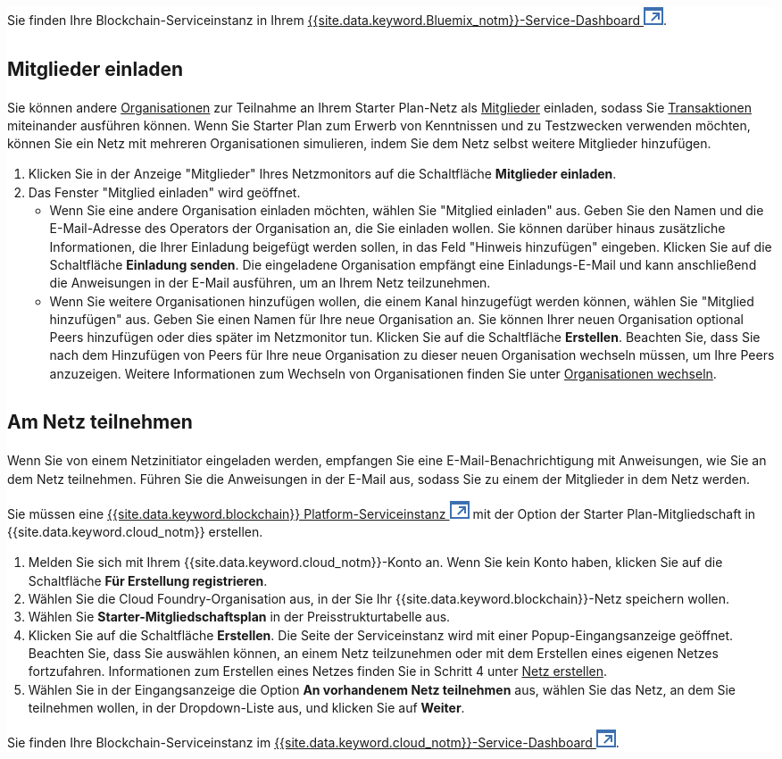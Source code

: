 Sie finden Ihre Blockchain-Serviceinstanz in Ihrem [{{site.data.keyword.Bluemix_notm}}-Service-Dashboard ![Symbol für externen Link](images/external_link.svg "Symbol für externen Link")](https://console.bluemix.net/dashboard/services "{{site.data.keyword.Bluemix_notm}}-Service-Dashboard").


## Mitglieder einladen
Sie können andere [Organisationen](glossary.html#organization) zur Teilnahme an Ihrem Starter Plan-Netz als [Mitglieder](glossary.html#member) einladen, sodass Sie [Transaktionen](glossary.html#transaction) miteinander ausführen können. Wenn Sie Starter Plan zum Erwerb von Kenntnissen und zu Testzwecken verwenden möchten, können Sie ein Netz mit mehreren Organisationen simulieren, indem Sie dem Netz selbst weitere Mitglieder hinzufügen.

1. Klicken Sie in der Anzeige "Mitglieder" Ihres Netzmonitors auf die Schaltfläche **Mitglieder einladen**.
2. Das Fenster "Mitglied einladen" wird geöffnet.
    - Wenn Sie eine andere Organisation einladen möchten, wählen Sie "Mitglied einladen" aus.  Geben Sie den Namen und die E-Mail-Adresse des Operators der Organisation an, die Sie einladen wollen. Sie können darüber hinaus zusätzliche Informationen, die Ihrer Einladung beigefügt werden sollen, in das Feld "Hinweis hinzufügen" eingeben. Klicken Sie auf die Schaltfläche **Einladung senden**. Die eingeladene Organisation empfängt eine Einladungs-E-Mail und kann anschließend die Anweisungen in der E-Mail ausführen, um an Ihrem Netz teilzunehmen.
    - Wenn Sie weitere Organisationen hinzufügen wollen, die einem Kanal hinzugefügt werden können, wählen Sie "Mitglied hinzufügen" aus. Geben Sie einen Namen für Ihre neue Organisation an. Sie können Ihrer neuen Organisation optional Peers hinzufügen oder dies später im Netzmonitor tun. Klicken Sie auf die Schaltfläche **Erstellen**. Beachten Sie, dass Sie nach dem Hinzufügen von Peers für Ihre neue Organisation zu dieser neuen Organisation wechseln müssen, um Ihre Peers anzuzeigen. Weitere Informationen zum Wechseln von Organisationen finden Sie unter [Organisationen wechseln](dashboard.html#switch-organizations).


## Am Netz teilnehmen
Wenn Sie von einem Netzinitiator eingeladen werden, empfangen Sie eine E-Mail-Benachrichtigung mit Anweisungen, wie Sie an dem Netz teilnehmen. Führen Sie die Anweisungen in der E-Mail aus, sodass Sie zu einem der Mitglieder in dem Netz werden.

Sie müssen eine [{{site.data.keyword.blockchain}} Platform-Serviceinstanz ![Symbol für externen Link](images/external_link.svg "Symbol für externen Link")](https://console.bluemix.net/catalog/services/blockchain) mit der Option der Starter Plan-Mitgliedschaft in {{site.data.keyword.cloud_notm}} erstellen.

1. Melden Sie sich mit Ihrem {{site.data.keyword.cloud_notm}}-Konto an. Wenn Sie kein Konto haben, klicken Sie auf die Schaltfläche **Für Erstellung registrieren**.
2. Wählen Sie die Cloud Foundry-Organisation aus, in der Sie Ihr {{site.data.keyword.blockchain}}-Netz speichern wollen.
3. Wählen Sie **Starter-Mitgliedschaftsplan** in der Preisstrukturtabelle aus.
4. Klicken Sie auf die Schaltfläche **Erstellen**. Die Seite der Serviceinstanz wird mit einer Popup-Eingangsanzeige geöffnet. Beachten Sie, dass Sie auswählen können, an einem Netz teilzunehmen oder mit dem Erstellen eines eigenen Netzes fortzufahren. Informationen zum Erstellen eines Netzes finden Sie in Schritt 4 unter [Netz erstellen](#creating-a-network).
5. Wählen Sie in der Eingangsanzeige die Option **An vorhandenem Netz teilnehmen** aus, wählen Sie das Netz, an dem Sie teilnehmen wollen, in der Dropdown-Liste aus, und klicken Sie auf **Weiter**.

Sie finden Ihre Blockchain-Serviceinstanz im [{{site.data.keyword.cloud_notm}}-Service-Dashboard ![Symbol für externen Link](images/external_link.svg "Symbol für externen Link")](https://console.bluemix.net/dashboard/services "{{site.data.keyword.cloud_notm}}-Service-Dashboard").
